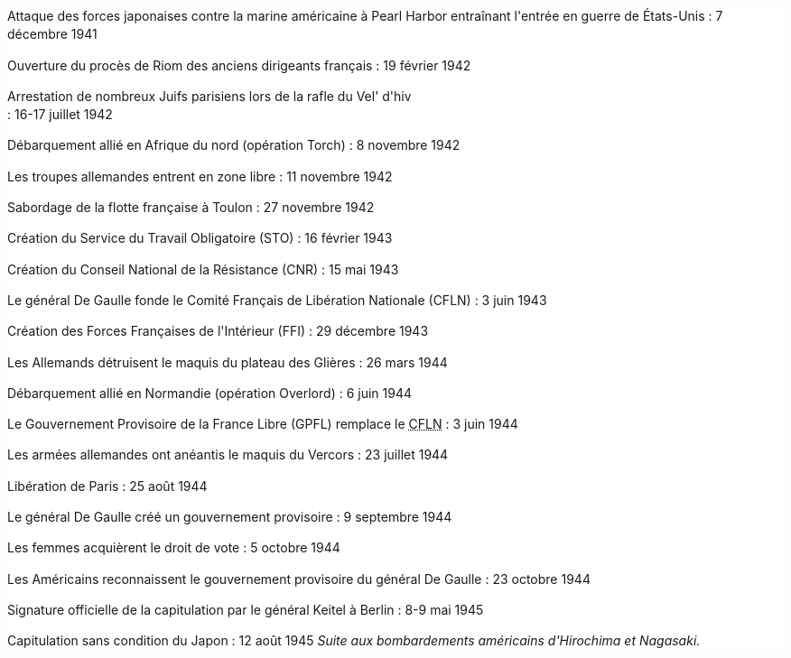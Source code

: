 Attaque des forces japonaises contre la marine américaine à Pearl Harbor entraînant l'entrée en guerre de États-Unis
: 7 décembre 1941

Ouverture du procès de Riom des anciens dirigeants français
: 19 février 1942

Arrestation de nombreux Juifs parisiens lors de la rafle du Vel' d'hiv  
: 16-17 juillet 1942

Débarquement allié en Afrique du nord (opération Torch)
: 8 novembre 1942

Les troupes allemandes entrent en zone libre
: 11 novembre 1942

Sabordage de la flotte française à Toulon
: 27 novembre 1942

Création du Service du Travail Obligatoire (STO)
: 16 février 1943

Création du Conseil National de la Résistance (CNR)
: 15 mai 1943

Le général De Gaulle fonde le Comité Français de Libération Nationale (CFLN)
: 3 juin 1943

Création des Forces Françaises de l'Intérieur (FFI)
: 29 décembre 1943

Les Allemands détruisent le maquis du plateau des Glières
: 26 mars 1944

Débarquement allié en Normandie (opération Overlord)
: 6 juin 1944

Le Gouvernement Provisoire de la France Libre (GPFL) remplace le <abbr title="Comité Français de Libération Nationale" lang="fr">CFLN</abbr>
: 3 juin 1944

Les armées allemandes ont anéantis le maquis du Vercors
: 23 juillet 1944

Libération de Paris
: 25 août 1944

Le général De Gaulle créé un gouvernement provisoire
: 9 septembre 1944

Les femmes acquièrent le droit de vote
: 5 octobre 1944

Les Américains reconnaissent le gouvernement provisoire du général De Gaulle
: 23 octobre 1944

Signature officielle de la capitulation par le général Keitel à Berlin
: 8-9 mai 1945

Capitulation sans condition du Japon
: 12 août 1945
*Suite aux bombardements américains d'Hirochima et Nagasaki.*

